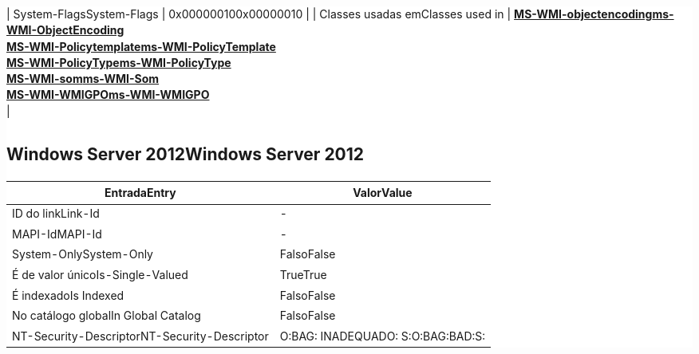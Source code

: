 | <span data-ttu-id="ed082-229">System-Flags</span><span class="sxs-lookup"><span data-stu-id="ed082-229">System-Flags</span></span>           | <span data-ttu-id="ed082-230">0x00000010</span><span class="sxs-lookup"><span data-stu-id="ed082-230">0x00000010</span></span>                                                                                                                                                                                                                                                                                       |
| <span data-ttu-id="ed082-231">Classes usadas em</span><span class="sxs-lookup"><span data-stu-id="ed082-231">Classes used in</span></span>        | [<span data-ttu-id="ed082-232">**MS-WMI-objectencoding**</span><span class="sxs-lookup"><span data-stu-id="ed082-232">**ms-WMI-ObjectEncoding**</span></span>](c-mswmi-objectencoding.md)<br/> [<span data-ttu-id="ed082-233">**MS-WMI-Policytemplate**</span><span class="sxs-lookup"><span data-stu-id="ed082-233">**ms-WMI-PolicyTemplate**</span></span>](c-mswmi-policytemplate.md)<br/> [<span data-ttu-id="ed082-234">**MS-WMI-PolicyType**</span><span class="sxs-lookup"><span data-stu-id="ed082-234">**ms-WMI-PolicyType**</span></span>](c-mswmi-policytype.md)<br/> [<span data-ttu-id="ed082-235">**MS-WMI-som**</span><span class="sxs-lookup"><span data-stu-id="ed082-235">**ms-WMI-Som**</span></span>](c-mswmi-som.md)<br/> [<span data-ttu-id="ed082-236">**MS-WMI-WMIGPO**</span><span class="sxs-lookup"><span data-stu-id="ed082-236">**ms-WMI-WMIGPO**</span></span>](c-mswmi-wmigpo.md)<br/> |



## <a name="windows-server-2012"></a><span data-ttu-id="ed082-237">Windows Server 2012</span><span class="sxs-lookup"><span data-stu-id="ed082-237">Windows Server 2012</span></span>



| <span data-ttu-id="ed082-238">Entrada</span><span class="sxs-lookup"><span data-stu-id="ed082-238">Entry</span></span> | <span data-ttu-id="ed082-239">Valor</span><span class="sxs-lookup"><span data-stu-id="ed082-239">Value</span></span> |
|------------------------|--------------------------------------------------------------------------------------------------------------------------------------------------------------------------------------------------------------------------------------------------------------------------------------------------|
| <span data-ttu-id="ed082-240">ID do link</span><span class="sxs-lookup"><span data-stu-id="ed082-240">Link-Id</span></span>                | \-                                                                                                                                                                                                                                                                                               |
| <span data-ttu-id="ed082-241">MAPI-Id</span><span class="sxs-lookup"><span data-stu-id="ed082-241">MAPI-Id</span></span>                | \-                                                                                                                                                                                                                                                                                               |
| <span data-ttu-id="ed082-242">System-Only</span><span class="sxs-lookup"><span data-stu-id="ed082-242">System-Only</span></span>            | <span data-ttu-id="ed082-243">Falso</span><span class="sxs-lookup"><span data-stu-id="ed082-243">False</span></span>                                                                                                                                                                                                                                                                                            |
| <span data-ttu-id="ed082-244">É de valor único</span><span class="sxs-lookup"><span data-stu-id="ed082-244">Is-Single-Valued</span></span>       | <span data-ttu-id="ed082-245">True</span><span class="sxs-lookup"><span data-stu-id="ed082-245">True</span></span>                                                                                                                                                                                                                                                                                             |
| <span data-ttu-id="ed082-246">É indexado</span><span class="sxs-lookup"><span data-stu-id="ed082-246">Is Indexed</span></span>             | <span data-ttu-id="ed082-247">Falso</span><span class="sxs-lookup"><span data-stu-id="ed082-247">False</span></span>                                                                                                                                                                                                                                                                                            |
| <span data-ttu-id="ed082-248">No catálogo global</span><span class="sxs-lookup"><span data-stu-id="ed082-248">In Global Catalog</span></span>      | <span data-ttu-id="ed082-249">Falso</span><span class="sxs-lookup"><span data-stu-id="ed082-249">False</span></span>                                                                                                                                                                                                                                                                                            |
| <span data-ttu-id="ed082-250">NT-Security-Descriptor</span><span class="sxs-lookup"><span data-stu-id="ed082-250">NT-Security-Descriptor</span></span> | <span data-ttu-id="ed082-251">O:BAG: INADEQUADO: S:</span><span class="sxs-lookup"><span data-stu-id="ed082-251">O:BAG:BAD:S:</span></span>                                                                                                                                                                                                                                                                                     |